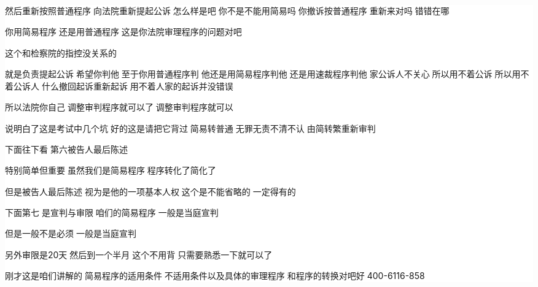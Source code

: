 然后重新按照普通程序
向法院重新提起公诉
怎么样是吧
你不是不能用简易吗
你撤诉按普通程序
重新来对吗
错错在哪

你用简易程序
还是用普通程序
这是你法院审理程序的问题对吧

这个和检察院的指控没关系的

就是负责提起公诉
希望你判他
至于你用普通程序判
他还是用简易程序判他
还是用速裁程序判他
家公诉人不关心
所以用不着公诉
所以用不着公诉人
什么撤回起诉重新起诉
用不着人家的起诉并没错误

所以法院你自己
调整审判程序就可以了
调整审判程序就可以

说明白了这是考试中几个坑
好的这是请把它背过
简易转普通
无罪无责不清不认
由简转繁重新审判

下面往下看
第六被告人最后陈述

特别简单但重要
虽然我们是简易程序
程序转化了简化了

但是被告人最后陈述
视为是他的一项基本人权
这个是不能省略的
一定得有的

下面第七
是宣判与审限
咱们的简易程序
一般是当庭宣判

但是一般不是必须
一般是当庭宣判

另外审限是20天
然后到一个半月
这个不用背
只需要熟悉一下就可以了

刚才这是咱们讲解的
简易程序的适用条件
不适用条件以及具体的审理程序
和程序的转换对吧好
400-6116-858
